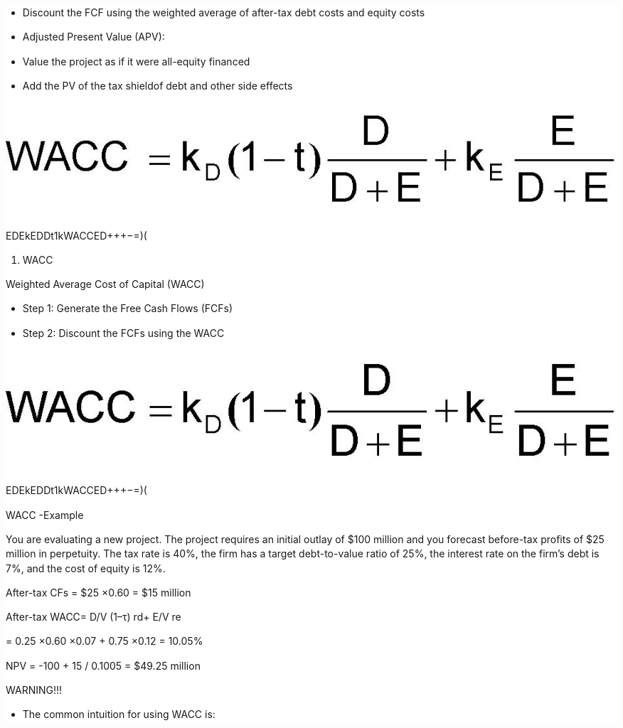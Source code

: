 - Discount the FCF using the weighted average of after-tax debt costs and equity costs

- Adjusted Present Value (APV):

- Value the project as if it were all-equity financed

- Add the PV of the tax shieldof debt and other side effects

![](images/lecture_15_wacc_and_apv_1-b.en_img_1.jpg)

EDEkEDDt1kWACCED+++−=)(

1. WACC

Weighted Average Cost of Capital (WACC)

- Step 1: Generate the Free Cash Flows (FCFs)

- Step 2: Discount the FCFs using the WACC

![](images/lecture_15_wacc_and_apv_1-b.en_img_2.jpg)

EDEkEDDt1kWACCED+++−=)(

WACC -Example

You are evaluating a new project.  The project requires an initial outlay of $100 million and you forecast before-tax profits of $25 million in perpetuity.  The tax rate is 40%, the firm has a target debt-to-value ratio of 25%, the interest rate on the firm’s debt is 7%, and the cost of equity is 12%.

After-tax CFs = $25 ×0.60 = $15 million

After-tax WACC= D/V (1–τ) rd+  E/V re

= 0.25 ×0.60 ×0.07  +  0.75 ×0.12 = 10.05%

NPV = -100 + 15 / 0.1005 = $49.25 million

WARNING!!!

- The common intuition for using WACC is:
